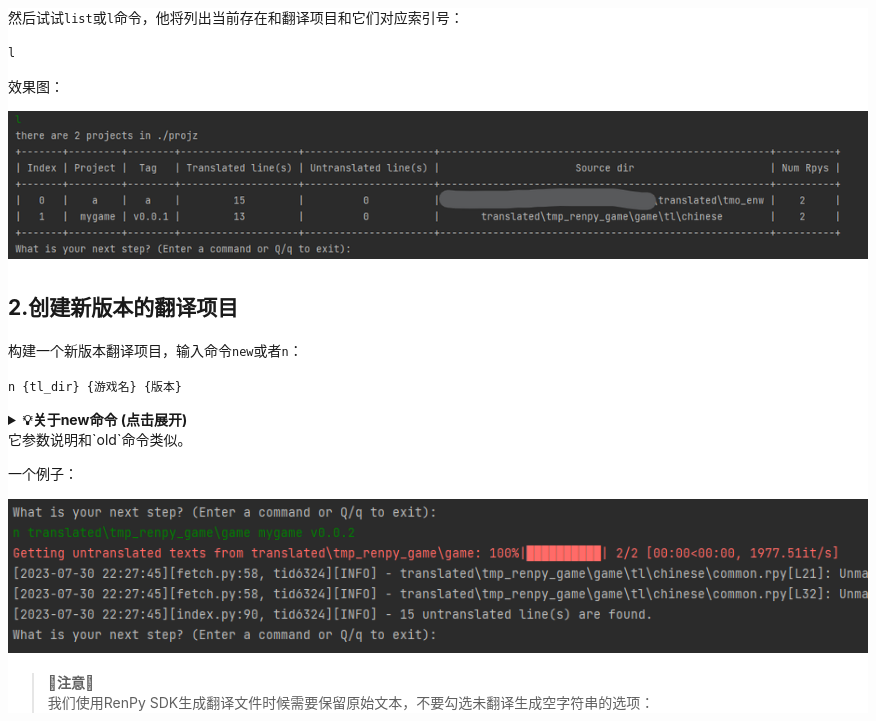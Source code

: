 然后试试`list`或`l`命令，他将列出当前存在和翻译项目和它们对应索引号：

```shell
l
```

效果图：

![](imgs/list.png)

## 2.创建新版本的翻译项目

构建一个新版本翻译项目，输入命令`new`或者`n`：

```shell
n {tl_dir} {游戏名} {版本}
```
<details><summary><b>💡关于new命令 (点击展开)</b></summary></details>
它参数说明和`old`命令类似。

一个例子：

![](imgs/new.png)

> **🚨注意🚨**<br />
> 我们使用RenPy SDK生成翻译文件时候需要保留原始文本，不要勾选未翻译生成空字符串的选项：
